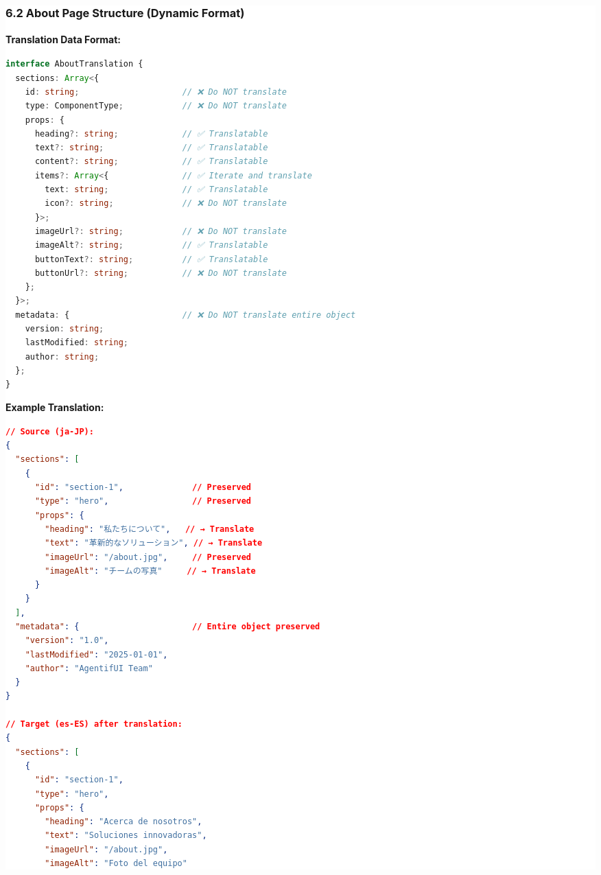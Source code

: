 ### 6.2 About Page Structure (Dynamic Format)

**Translation Data Format:**
```typescript
interface AboutTranslation {
  sections: Array<{
    id: string;                     // ❌ Do NOT translate
    type: ComponentType;            // ❌ Do NOT translate
    props: {
      heading?: string;             // ✅ Translatable
      text?: string;                // ✅ Translatable
      content?: string;             // ✅ Translatable
      items?: Array<{               // ✅ Iterate and translate
        text: string;               // ✅ Translatable
        icon?: string;              // ❌ Do NOT translate
      }>;
      imageUrl?: string;            // ❌ Do NOT translate
      imageAlt?: string;            // ✅ Translatable
      buttonText?: string;          // ✅ Translatable
      buttonUrl?: string;           // ❌ Do NOT translate
    };
  }>;
  metadata: {                       // ❌ Do NOT translate entire object
    version: string;
    lastModified: string;
    author: string;
  };
}
```

**Example Translation:**
```json
// Source (ja-JP):
{
  "sections": [
    {
      "id": "section-1",              // Preserved
      "type": "hero",                 // Preserved
      "props": {
        "heading": "私たちについて",   // → Translate
        "text": "革新的なソリューション", // → Translate
        "imageUrl": "/about.jpg",     // Preserved
        "imageAlt": "チームの写真"     // → Translate
      }
    }
  ],
  "metadata": {                       // Entire object preserved
    "version": "1.0",
    "lastModified": "2025-01-01",
    "author": "AgentifUI Team"
  }
}

// Target (es-ES) after translation:
{
  "sections": [
    {
      "id": "section-1",
      "type": "hero",
      "props": {
        "heading": "Acerca de nosotros",
        "text": "Soluciones innovadoras",
        "imageUrl": "/about.jpg",
        "imageAlt": "Foto del equipo"
```
